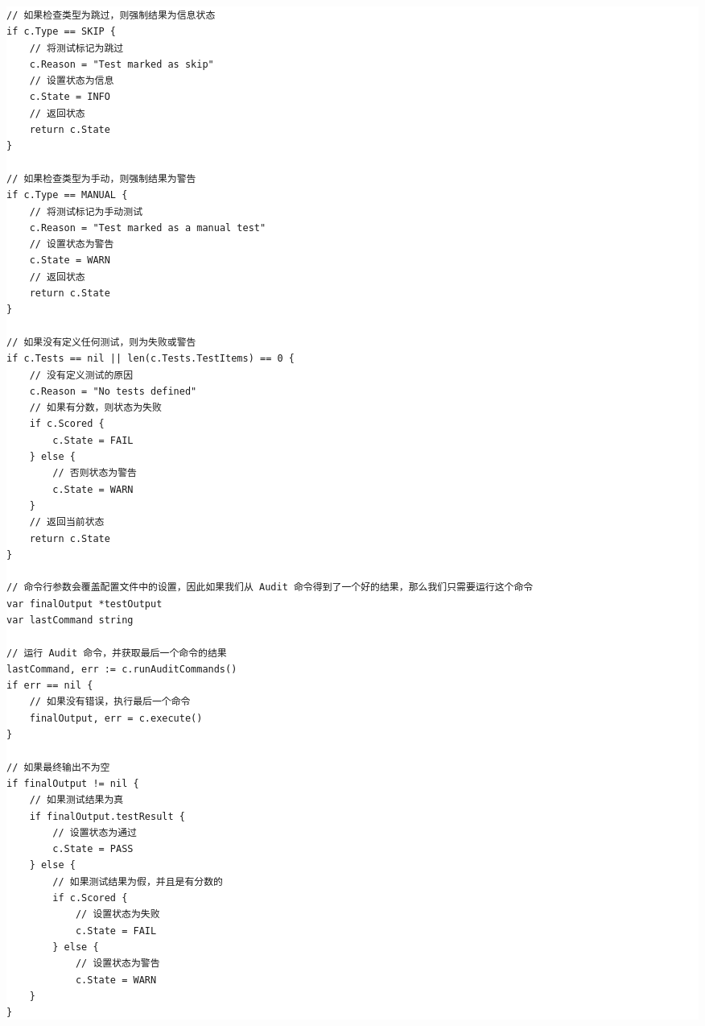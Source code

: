 	// 如果检查类型为跳过，则强制结果为信息状态
	if c.Type == SKIP {
		// 将测试标记为跳过
		c.Reason = "Test marked as skip"
		// 设置状态为信息
		c.State = INFO
		// 返回状态
		return c.State
	}

	// 如果检查类型为手动，则强制结果为警告
	if c.Type == MANUAL {
		// 将测试标记为手动测试
		c.Reason = "Test marked as a manual test"
		// 设置状态为警告
		c.State = WARN
		// 返回状态
		return c.State
	}

	// 如果没有定义任何测试，则为失败或警告
	if c.Tests == nil || len(c.Tests.TestItems) == 0 {
		// 没有定义测试的原因
		c.Reason = "No tests defined"
		// 如果有分数，则状态为失败
		if c.Scored {
			c.State = FAIL
		} else {
			// 否则状态为警告
			c.State = WARN
		}
		// 返回当前状态
		return c.State
	}

	// 命令行参数会覆盖配置文件中的设置，因此如果我们从 Audit 命令得到了一个好的结果，那么我们只需要运行这个命令
	var finalOutput *testOutput
	var lastCommand string

	// 运行 Audit 命令，并获取最后一个命令的结果
	lastCommand, err := c.runAuditCommands()
	if err == nil {
		// 如果没有错误，执行最后一个命令
		finalOutput, err = c.execute()
	}

	// 如果最终输出不为空
	if finalOutput != nil {
		// 如果测试结果为真
		if finalOutput.testResult {
			// 设置状态为通过
			c.State = PASS
		} else {
			// 如果测试结果为假，并且是有分数的
			if c.Scored {
				// 设置状态为失败
				c.State = FAIL
			} else {
				// 设置状态为警告
				c.State = WARN
		}
	}

